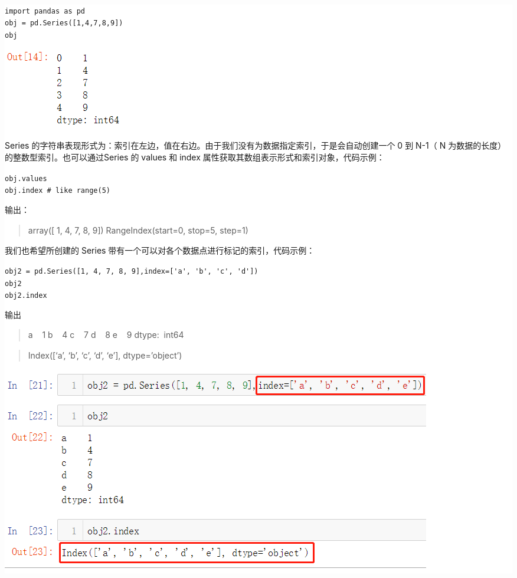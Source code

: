 ```Plain Text
import pandas as pd
obj = pd.Series([1,4,7,8,9])
obj
```
![image](../../data/images/pandas/mehHOUu698p5GFHptdAl1TS1PZuqzwvUpJKGLHfuqEY.png)

Series 的字符串表现形式为：索引在左边，值在右边。由于我们没有为数据指定索引，于是会自动创建一个 0 到 N-1（ N 为数据的长度）的整数型索引。也可以通过Series 的 values 和 index 属性获取其数组表示形式和索引对象，代码示例：

```Plain Text
obj.values
obj.index # like range(5)
```
输出：

> array(\[ 1, 4, 7, 8, 9\])
RangeIndex(start=0, stop=5, step=1)

我们也希望所创建的 Series 带有一个可以对各个数据点进行标记的索引，代码示例：

```Plain Text
obj2 = pd.Series([1, 4, 7, 8, 9],index=['a', 'b', 'c', 'd'])
obj2
obj2.index
```
输出

> a    1
b    4
c    7
d    8
e    9
dtype:  int64

> Index(\[‘a’, ‘b’, ‘c’, ‘d’, ‘e’\], dtype=’object’)

![image](../../data/images/pandas/zjIofANE2EH8FbL8t5R2ivTG3ieIx3DrA1ufwfTJKG4.png)
